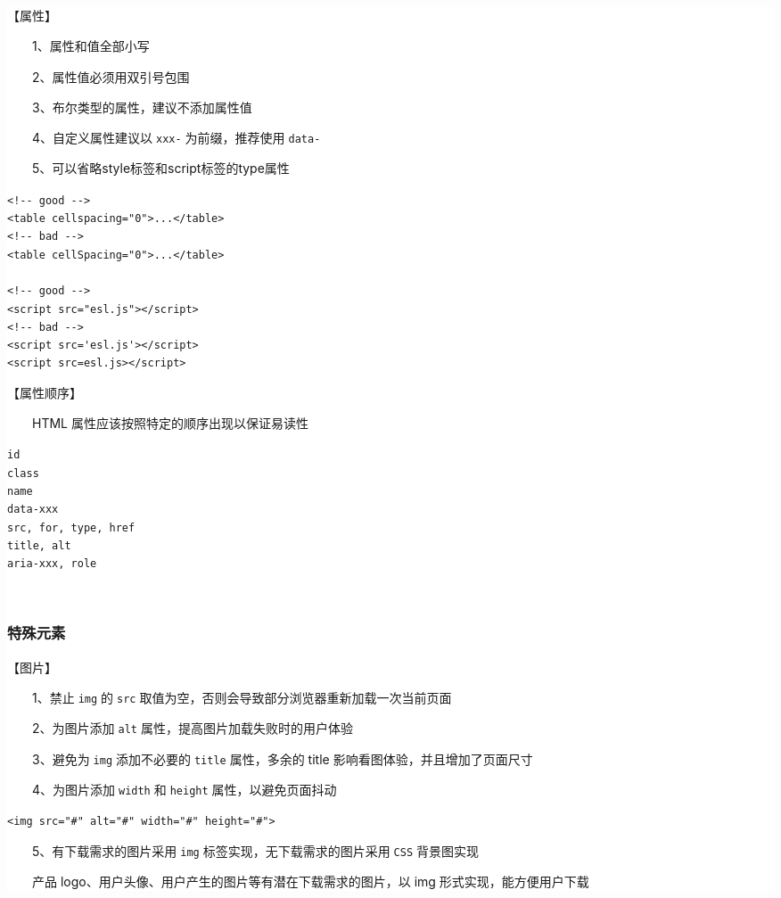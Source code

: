 【属性】

&emsp;&emsp;1、属性和值全部小写

&emsp;&emsp;2、属性值必须用双引号包围

&emsp;&emsp;3、布尔类型的属性，建议不添加属性值

&emsp;&emsp;4、自定义属性建议以&nbsp;`xxx-`&nbsp;为前缀，推荐使用&nbsp;`data-`

&emsp;&emsp;5、可以省略style标签和script标签的type属性

```
<!-- good -->
<table cellspacing="0">...</table>
<!-- bad -->
<table cellSpacing="0">...</table>

<!-- good -->
<script src="esl.js"></script>
<!-- bad -->
<script src='esl.js'></script>
<script src=esl.js></script>
```

【属性顺序】

&emsp;&emsp;HTML 属性应该按照特定的顺序出现以保证易读性

```
id
class
name
data-xxx
src, for, type, href
title, alt
aria-xxx, role
```

&nbsp;

### 特殊元素

【图片】

&emsp;&emsp;1、禁止&nbsp;`img`&nbsp;的&nbsp;`src`&nbsp;取值为空，否则会导致部分浏览器重新加载一次当前页面

&emsp;&emsp;2、为图片添加&nbsp;`alt`&nbsp;属性，提高图片加载失败时的用户体验

&emsp;&emsp;3、避免为&nbsp;`img`&nbsp;添加不必要的&nbsp;`title`&nbsp;属性，多余的 title 影响看图体验，并且增加了页面尺寸

&emsp;&emsp;4、为图片添加&nbsp;`width`&nbsp;和&nbsp;`height`&nbsp;属性，以避免页面抖动

```
<img src="#" alt="#" width="#" height="#">
```

&emsp;&emsp;5、有下载需求的图片采用&nbsp;`img`&nbsp;标签实现，无下载需求的图片采用&nbsp;`CSS`&nbsp;背景图实现

&emsp;&emsp;产品 logo、用户头像、用户产生的图片等有潜在下载需求的图片，以 img 形式实现，能方便用户下载
